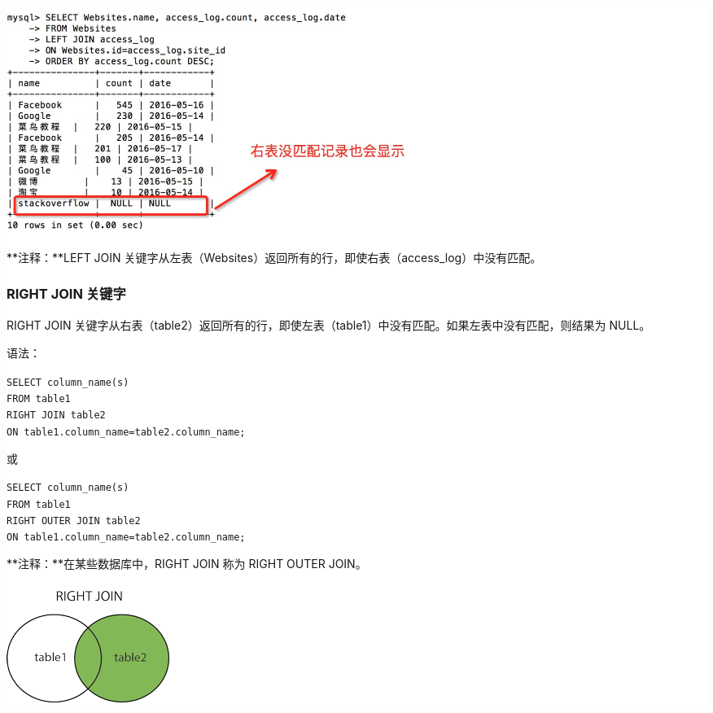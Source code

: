 <img src="assets/left-join1.jpg" alt="img" style="zoom:50%;" />

**注释：**LEFT JOIN 关键字从左表（Websites）返回所有的行，即使右表（access_log）中没有匹配。



### RIGHT JOIN 关键字

RIGHT JOIN 关键字从右表（table2）返回所有的行，即使左表（table1）中没有匹配。如果左表中没有匹配，则结果为 NULL。

语法：

```mysql
SELECT column_name(s)
FROM table1
RIGHT JOIN table2
ON table1.column_name=table2.column_name;
```

或

```mysql
SELECT column_name(s)
FROM table1
RIGHT OUTER JOIN table2
ON table1.column_name=table2.column_name;
```

**注释：**在某些数据库中，RIGHT JOIN 称为 RIGHT OUTER JOIN。

![SQL RIGHT JOIN](assets/img_rightjoin.gif)
